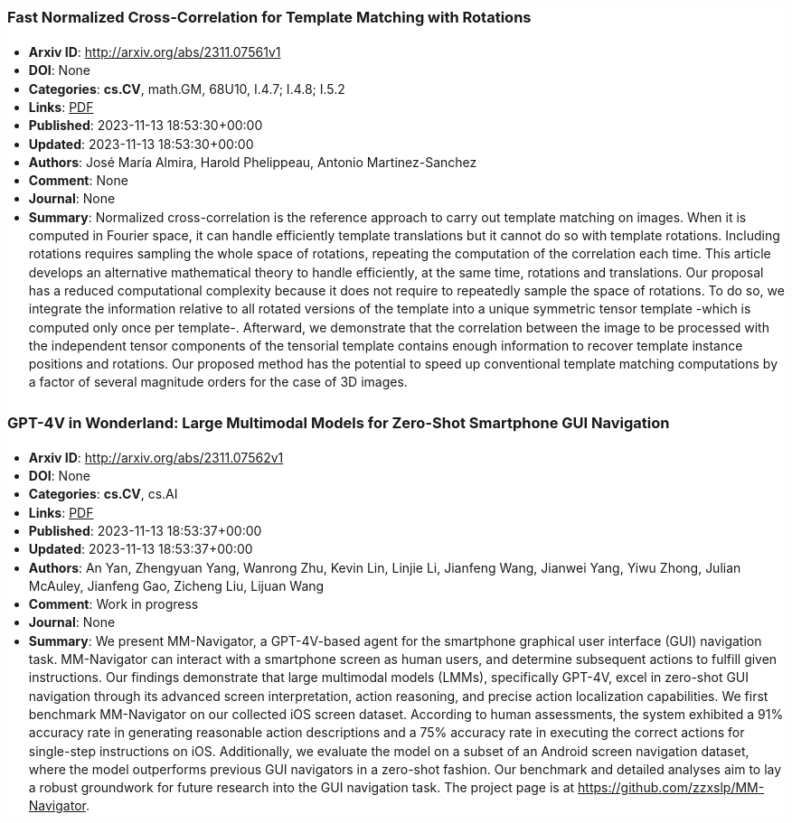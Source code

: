

### Fast Normalized Cross-Correlation for Template Matching with Rotations
- **Arxiv ID**: http://arxiv.org/abs/2311.07561v1
- **DOI**: None
- **Categories**: **cs.CV**, math.GM, 68U10, I.4.7; I.4.8; I.5.2
- **Links**: [PDF](http://arxiv.org/pdf/2311.07561v1)
- **Published**: 2023-11-13 18:53:30+00:00
- **Updated**: 2023-11-13 18:53:30+00:00
- **Authors**: José María Almira, Harold Phelippeau, Antonio Martinez-Sanchez
- **Comment**: None
- **Journal**: None
- **Summary**: Normalized cross-correlation is the reference approach to carry out template matching on images. When it is computed in Fourier space, it can handle efficiently template translations but it cannot do so with template rotations. Including rotations requires sampling the whole space of rotations, repeating the computation of the correlation each time.   This article develops an alternative mathematical theory to handle efficiently, at the same time, rotations and translations. Our proposal has a reduced computational complexity because it does not require to repeatedly sample the space of rotations. To do so, we integrate the information relative to all rotated versions of the template into a unique symmetric tensor template -which is computed only once per template-. Afterward, we demonstrate that the correlation between the image to be processed with the independent tensor components of the tensorial template contains enough information to recover template instance positions and rotations.   Our proposed method has the potential to speed up conventional template matching computations by a factor of several magnitude orders for the case of 3D images.



### GPT-4V in Wonderland: Large Multimodal Models for Zero-Shot Smartphone GUI Navigation
- **Arxiv ID**: http://arxiv.org/abs/2311.07562v1
- **DOI**: None
- **Categories**: **cs.CV**, cs.AI
- **Links**: [PDF](http://arxiv.org/pdf/2311.07562v1)
- **Published**: 2023-11-13 18:53:37+00:00
- **Updated**: 2023-11-13 18:53:37+00:00
- **Authors**: An Yan, Zhengyuan Yang, Wanrong Zhu, Kevin Lin, Linjie Li, Jianfeng Wang, Jianwei Yang, Yiwu Zhong, Julian McAuley, Jianfeng Gao, Zicheng Liu, Lijuan Wang
- **Comment**: Work in progress
- **Journal**: None
- **Summary**: We present MM-Navigator, a GPT-4V-based agent for the smartphone graphical user interface (GUI) navigation task. MM-Navigator can interact with a smartphone screen as human users, and determine subsequent actions to fulfill given instructions. Our findings demonstrate that large multimodal models (LMMs), specifically GPT-4V, excel in zero-shot GUI navigation through its advanced screen interpretation, action reasoning, and precise action localization capabilities. We first benchmark MM-Navigator on our collected iOS screen dataset. According to human assessments, the system exhibited a 91\% accuracy rate in generating reasonable action descriptions and a 75\% accuracy rate in executing the correct actions for single-step instructions on iOS. Additionally, we evaluate the model on a subset of an Android screen navigation dataset, where the model outperforms previous GUI navigators in a zero-shot fashion. Our benchmark and detailed analyses aim to lay a robust groundwork for future research into the GUI navigation task. The project page is at https://github.com/zzxslp/MM-Navigator.
